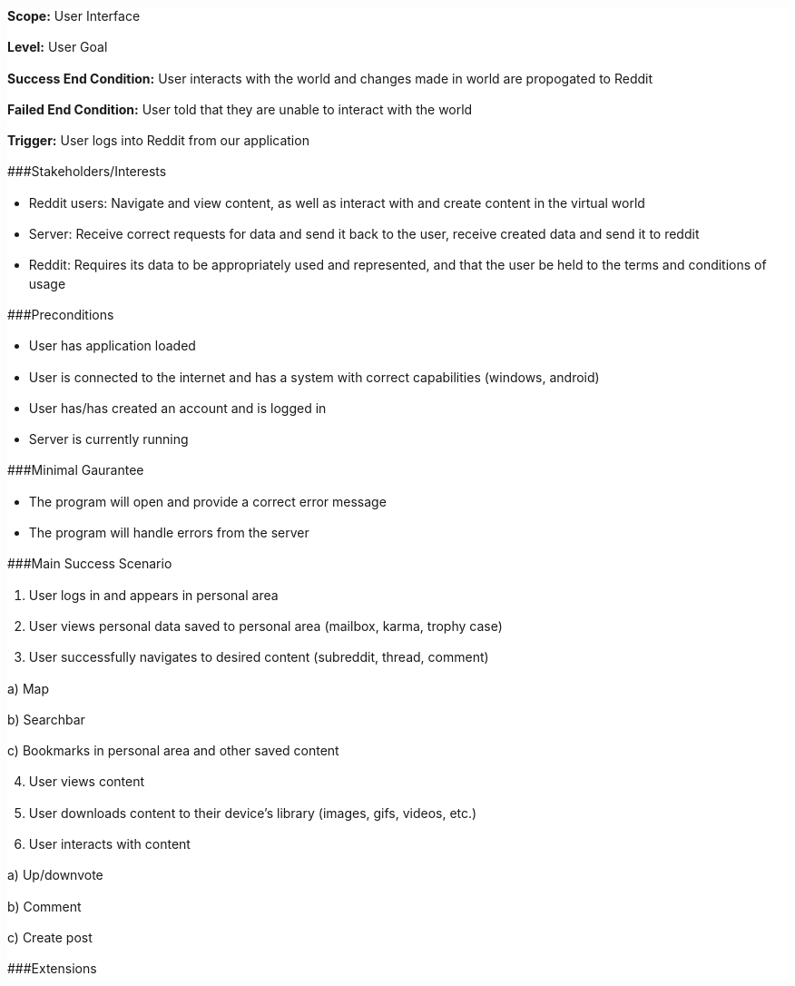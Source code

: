 **Scope:** User Interface

**Level:** User Goal

**Success End Condition:** User interacts with the world and changes made in world are propogated to Reddit

**Failed End Condition:** User told that they are unable to interact with the world

**Trigger:** User logs into Reddit from our application

###Stakeholders/Interests

 * Reddit users: Navigate and view content, as well as interact with and create content in the virtual world

 * Server: Receive correct requests for data and send it back to the user, receive created data and send it to reddit

 * Reddit: Requires its data to be appropriately used and represented, and that the user be held to the terms and conditions of usage

###Preconditions

 * User has application loaded

 * User is connected to the internet and has a system with correct capabilities (windows, android)

 * User has/has created an account and is logged in

 * Server is currently running

###Minimal Gaurantee

 * The program will open and provide a correct error message

 * The program will handle errors from the server

###Main Success Scenario

1. User logs in and appears in personal area

2. User views personal data saved to personal area (mailbox, karma, trophy case)

3. User successfully navigates to desired content (subreddit, thread, comment)

 a) Map

 b) Searchbar

 c) Bookmarks in personal area and other saved content

4. User views content

5. User downloads content to their device’s library (images, gifs, videos, etc.)

6. User interacts with content

 a) Up/downvote

 b) Comment

 c) Create post
 
###Extensions
